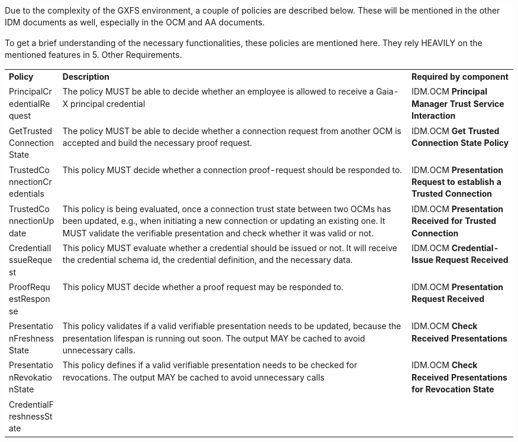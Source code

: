 Due to the complexity of the GXFS environment, a couple of policies are
described below. These will be mentioned in the other IDM documents as
well, especially in the OCM and AA documents.

To get a brief understanding of the necessary functionalities, these
policies are mentioned here. They rely HEAVILY on the mentioned features
in 5. Other Requirements.

<table>
<tbody>
<tr class="odd">
<td><strong>Policy</strong></td>
<td><strong>Description</strong></td>
<td><strong>Required by component</strong></td>
</tr>
<tr class="even">
<td>PrincipalCredentialRequest</td>
<td>The policy MUST be able to decide whether an employee is allowed to receive a Gaia-X principal credential</td>
<td>IDM.OCM <strong>Principal Manager Trust Service Interaction</strong></td>
</tr>
<tr class="odd">
<td>GetTrustedConnectionState</td>
<td>The policy MUST be able to decide whether a connection request from another OCM is accepted and build the necessary proof request.</td>
<td>IDM.OCM <strong>Get Trusted Connection State Policy</strong></td>
</tr>
<tr class="even">
<td>TrustedConnectionCredentials</td>
<td>This policy MUST decide whether a connection proof-request should be responded to.</td>
<td>IDM.OCM <strong>Presentation Request to establish a Trusted Connection</strong></td>
</tr>
<tr class="odd">
<td>TrustedConnectionUpdate</td>
<td>This policy is being evaluated, once a connection trust state between two OCMs has been updated, e.g., when initiating a new connection or updating an existing one. It MUST validate the verifiable presentation and check whether it was valid or not.</td>
<td>IDM.OCM <strong>Presentation Received for Trusted Connection</strong></td>
</tr>
<tr class="even">
<td>CredentialIssueRequest</td>
<td>This policy MUST evaluate whether a credential should be issued or not. It will receive the credential schema id, the credential definition, and the necessary data.</td>
<td>IDM.OCM <strong>Credential-Issue Request Received</strong></td>
</tr>
<tr class="odd">
<td>ProofRequestResponse</td>
<td>This policy MUST decide whether a proof request may be responded to.</td>
<td>IDM.OCM <strong>Presentation Request Received</strong></td>
</tr>
<tr class="even">
<td>PresentationFreshnessState</td>
<td>This policy validates if a valid verifiable presentation needs to be updated, because the presentation lifespan is running out soon. The output MAY be cached to avoid unnecessary calls.</td>
<td>IDM.OCM <strong>Check Received Presentations</strong></td>
</tr>
<tr class="odd">
<td>PresentationRevokationState</td>
<td>This policy defines if a valid verifiable presentation needs to be checked for revocations. The output MAY be cached to avoid unnecessary calls</td>
<td>IDM.OCM <strong>Check Received Presentations for Revocation State</strong></td>
</tr>
<tr class="even">
<td>CredentialFreshnessState</td>